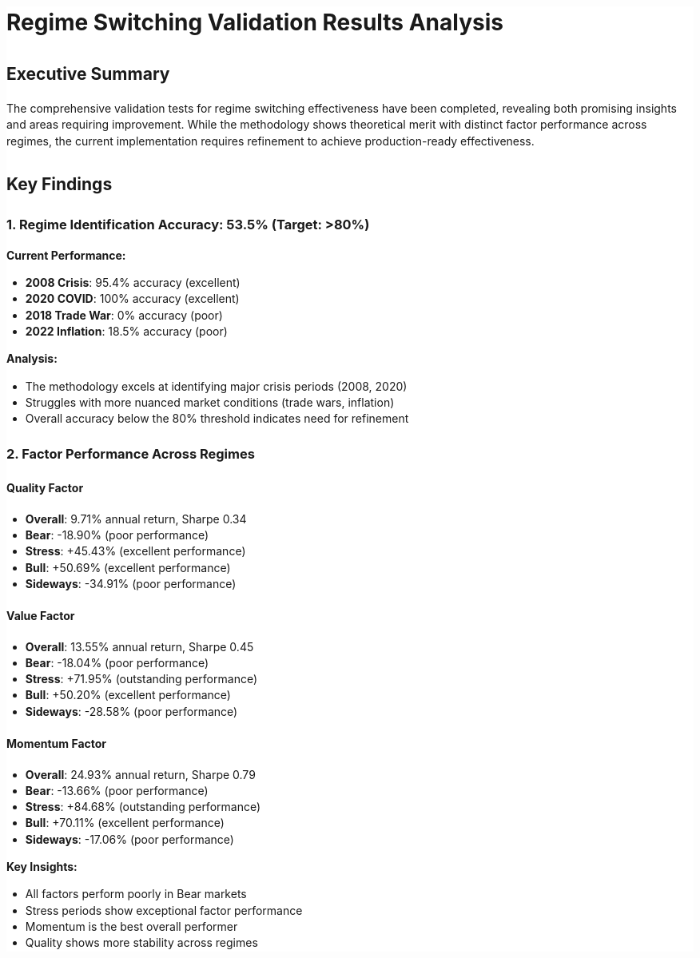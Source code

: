 # Regime Switching Validation Results Analysis

## Executive Summary

The comprehensive validation tests for regime switching effectiveness have been completed, revealing both promising insights and areas requiring improvement. While the methodology shows theoretical merit with distinct factor performance across regimes, the current implementation requires refinement to achieve production-ready effectiveness.

## Key Findings

### 1. Regime Identification Accuracy: 53.5% (Target: >80%)

**Current Performance:**
- **2008 Crisis**: 95.4% accuracy (excellent)
- **2020 COVID**: 100% accuracy (excellent)  
- **2018 Trade War**: 0% accuracy (poor)
- **2022 Inflation**: 18.5% accuracy (poor)

**Analysis:**
- The methodology excels at identifying major crisis periods (2008, 2020)
- Struggles with more nuanced market conditions (trade wars, inflation)
- Overall accuracy below the 80% threshold indicates need for refinement

### 2. Factor Performance Across Regimes

#### Quality Factor
- **Overall**: 9.71% annual return, Sharpe 0.34
- **Bear**: -18.90% (poor performance)
- **Stress**: +45.43% (excellent performance)
- **Bull**: +50.69% (excellent performance)
- **Sideways**: -34.91% (poor performance)

#### Value Factor
- **Overall**: 13.55% annual return, Sharpe 0.45
- **Bear**: -18.04% (poor performance)
- **Stress**: +71.95% (outstanding performance)
- **Bull**: +50.20% (excellent performance)
- **Sideways**: -28.58% (poor performance)

#### Momentum Factor
- **Overall**: 24.93% annual return, Sharpe 0.79
- **Bear**: -13.66% (poor performance)
- **Stress**: +84.68% (outstanding performance)
- **Bull**: +70.11% (excellent performance)
- **Sideways**: -17.06% (poor performance)

**Key Insights:**
- All factors perform poorly in Bear markets
- Stress periods show exceptional factor performance
- Momentum is the best overall performer
- Quality shows more stability across regimes
